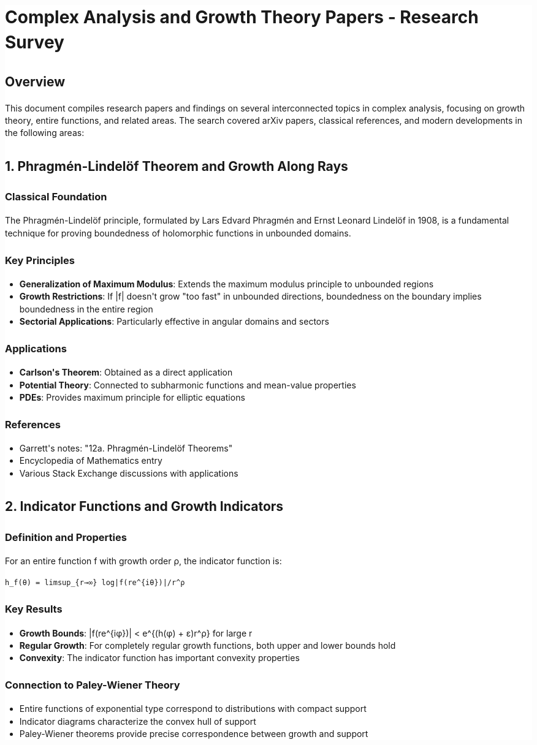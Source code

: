# Complex Analysis and Growth Theory Papers - Research Survey

## Overview

This document compiles research papers and findings on several interconnected topics in complex analysis, focusing on growth theory, entire functions, and related areas. The search covered arXiv papers, classical references, and modern developments in the following areas:

## 1. Phragmén-Lindelöf Theorem and Growth Along Rays

### Classical Foundation
The Phragmén-Lindelöf principle, formulated by Lars Edvard Phragmén and Ernst Leonard Lindelöf in 1908, is a fundamental technique for proving boundedness of holomorphic functions in unbounded domains.

### Key Principles
- **Generalization of Maximum Modulus**: Extends the maximum modulus principle to unbounded regions
- **Growth Restrictions**: If |f| doesn't grow "too fast" in unbounded directions, boundedness on the boundary implies boundedness in the entire region
- **Sectorial Applications**: Particularly effective in angular domains and sectors

### Applications
- **Carlson's Theorem**: Obtained as a direct application
- **Potential Theory**: Connected to subharmonic functions and mean-value properties
- **PDEs**: Provides maximum principle for elliptic equations

### References
- Garrett's notes: "12a. Phragmén-Lindelöf Theorems"
- Encyclopedia of Mathematics entry
- Various Stack Exchange discussions with applications

## 2. Indicator Functions and Growth Indicators

### Definition and Properties
For an entire function f with growth order ρ, the indicator function is:
```
h_f(θ) = limsup_{r→∞} log|f(re^{iθ})|/r^ρ
```

### Key Results
- **Growth Bounds**: |f(re^{iφ})| < e^{(h(φ) + ε)r^ρ} for large r
- **Regular Growth**: For completely regular growth functions, both upper and lower bounds hold
- **Convexity**: The indicator function has important convexity properties

### Connection to Paley-Wiener Theory
- Entire functions of exponential type correspond to distributions with compact support
- Indicator diagrams characterize the convex hull of support
- Paley-Wiener theorems provide precise correspondence between growth and support
